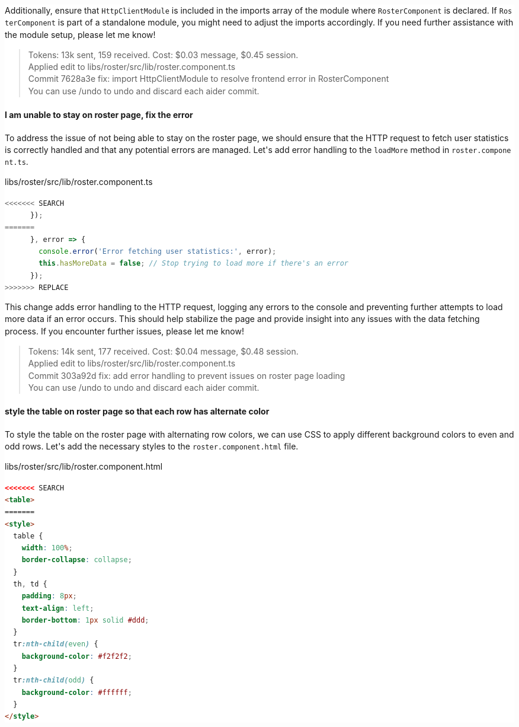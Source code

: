 Additionally, ensure that `HttpClientModule` is included in the imports array of the module where `RosterComponent` is declared. If `RosterComponent` is part of a standalone module, you might need to adjust the imports accordingly. If you need further assistance with the module setup, please let me know!

> Tokens: 13k sent, 159 received. Cost: $0.03 message, $0.45 session.  
> Applied edit to libs/roster/src/lib/roster.component.ts  
> Commit 7628a3e fix: import HttpClientModule to resolve frontend error in RosterComponent  
> You can use /undo to undo and discard each aider commit.  

#### I am unable to stay on roster page, fix the error  

To address the issue of not being able to stay on the roster page, we should ensure that the HTTP request to fetch user statistics is correctly handled and that any potential errors are managed. Let's add error handling to the `loadMore` method in `roster.component.ts`.

libs/roster/src/lib/roster.component.ts
```typescript
<<<<<<< SEARCH
      });
=======
      }, error => {
        console.error('Error fetching user statistics:', error);
        this.hasMoreData = false; // Stop trying to load more if there's an error
      });
>>>>>>> REPLACE
```

This change adds error handling to the HTTP request, logging any errors to the console and preventing further attempts to load more data if an error occurs. This should help stabilize the page and provide insight into any issues with the data fetching process. If you encounter further issues, please let me know!

> Tokens: 14k sent, 177 received. Cost: $0.04 message, $0.48 session.  
> Applied edit to libs/roster/src/lib/roster.component.ts  
> Commit 303a92d fix: add error handling to prevent issues on roster page loading  
> You can use /undo to undo and discard each aider commit.  

#### style the table on roster page so that each row has alternate color  

To style the table on the roster page with alternating row colors, we can use CSS to apply different background colors to even and odd rows. Let's add the necessary styles to the `roster.component.html` file.

libs/roster/src/lib/roster.component.html
```html
<<<<<<< SEARCH
<table>
=======
<style>
  table {
    width: 100%;
    border-collapse: collapse;
  }
  th, td {
    padding: 8px;
    text-align: left;
    border-bottom: 1px solid #ddd;
  }
  tr:nth-child(even) {
    background-color: #f2f2f2;
  }
  tr:nth-child(odd) {
    background-color: #ffffff;
  }
</style>
```